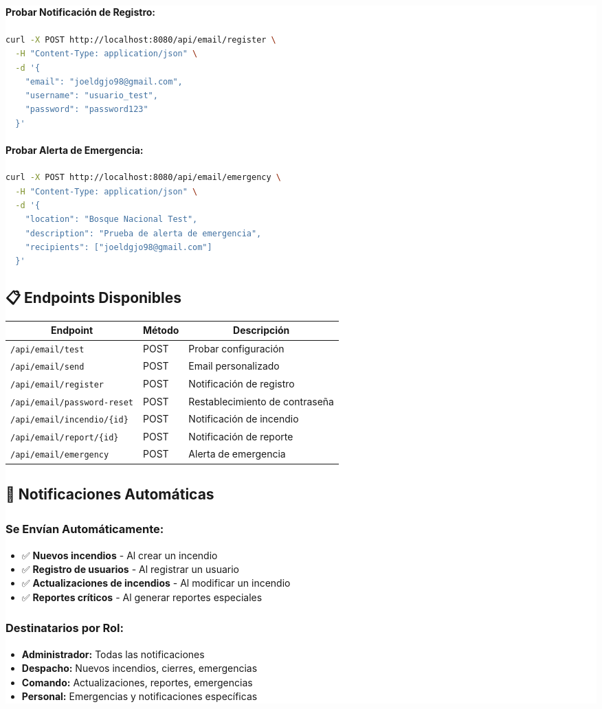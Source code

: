 #### **Probar Notificación de Registro:**
```bash
curl -X POST http://localhost:8080/api/email/register \
  -H "Content-Type: application/json" \
  -d '{
    "email": "joeldgjo98@gmail.com",
    "username": "usuario_test",
    "password": "password123"
  }'
```

#### **Probar Alerta de Emergencia:**
```bash
curl -X POST http://localhost:8080/api/email/emergency \
  -H "Content-Type: application/json" \
  -d '{
    "location": "Bosque Nacional Test",
    "description": "Prueba de alerta de emergencia",
    "recipients": ["joeldgjo98@gmail.com"]
  }'
```

## 📋 **Endpoints Disponibles**

| Endpoint | Método | Descripción |
|----------|--------|-------------|
| `/api/email/test` | POST | Probar configuración |
| `/api/email/send` | POST | Email personalizado |
| `/api/email/register` | POST | Notificación de registro |
| `/api/email/password-reset` | POST | Restablecimiento de contraseña |
| `/api/email/incendio/{id}` | POST | Notificación de incendio |
| `/api/email/report/{id}` | POST | Notificación de reporte |
| `/api/email/emergency` | POST | Alerta de emergencia |

## 🔄 **Notificaciones Automáticas**

### **Se Envían Automáticamente:**
- ✅ **Nuevos incendios** - Al crear un incendio
- ✅ **Registro de usuarios** - Al registrar un usuario
- ✅ **Actualizaciones de incendios** - Al modificar un incendio
- ✅ **Reportes críticos** - Al generar reportes especiales

### **Destinatarios por Rol:**
- **Administrador:** Todas las notificaciones
- **Despacho:** Nuevos incendios, cierres, emergencias
- **Comando:** Actualizaciones, reportes, emergencias
- **Personal:** Emergencias y notificaciones específicas
